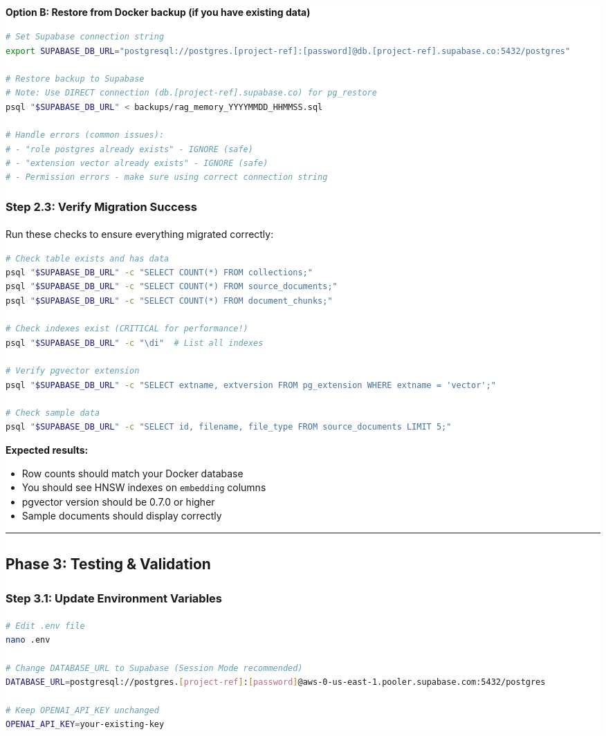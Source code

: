 **Option B: Restore from Docker backup (if you have existing data)**

```bash
# Set Supabase connection string
export SUPABASE_DB_URL="postgresql://postgres.[project-ref]:[password]@db.[project-ref].supabase.co:5432/postgres"

# Restore backup to Supabase
# Note: Use DIRECT connection (db.[project-ref].supabase.co) for pg_restore
psql "$SUPABASE_DB_URL" < backups/rag_memory_YYYYMMDD_HHMMSS.sql

# Handle errors (common issues):
# - "role postgres already exists" - IGNORE (safe)
# - "extension vector already exists" - IGNORE (safe)
# - Permission errors - make sure using correct connection string
```

### Step 2.3: Verify Migration Success

Run these checks to ensure everything migrated correctly:

```bash
# Check table exists and has data
psql "$SUPABASE_DB_URL" -c "SELECT COUNT(*) FROM collections;"
psql "$SUPABASE_DB_URL" -c "SELECT COUNT(*) FROM source_documents;"
psql "$SUPABASE_DB_URL" -c "SELECT COUNT(*) FROM document_chunks;"

# Check indexes exist (CRITICAL for performance!)
psql "$SUPABASE_DB_URL" -c "\di"  # List all indexes

# Verify pgvector extension
psql "$SUPABASE_DB_URL" -c "SELECT extname, extversion FROM pg_extension WHERE extname = 'vector';"

# Check sample data
psql "$SUPABASE_DB_URL" -c "SELECT id, filename, file_type FROM source_documents LIMIT 5;"
```

**Expected results:**
- Row counts should match your Docker database
- You should see HNSW indexes on `embedding` columns
- pgvector version should be 0.7.0 or higher
- Sample documents should display correctly

---

## Phase 3: Testing & Validation

### Step 3.1: Update Environment Variables

```bash
# Edit .env file
nano .env

# Change DATABASE_URL to Supabase (Session Mode recommended)
DATABASE_URL=postgresql://postgres.[project-ref]:[password]@aws-0-us-east-1.pooler.supabase.com:5432/postgres

# Keep OPENAI_API_KEY unchanged
OPENAI_API_KEY=your-existing-key
```
